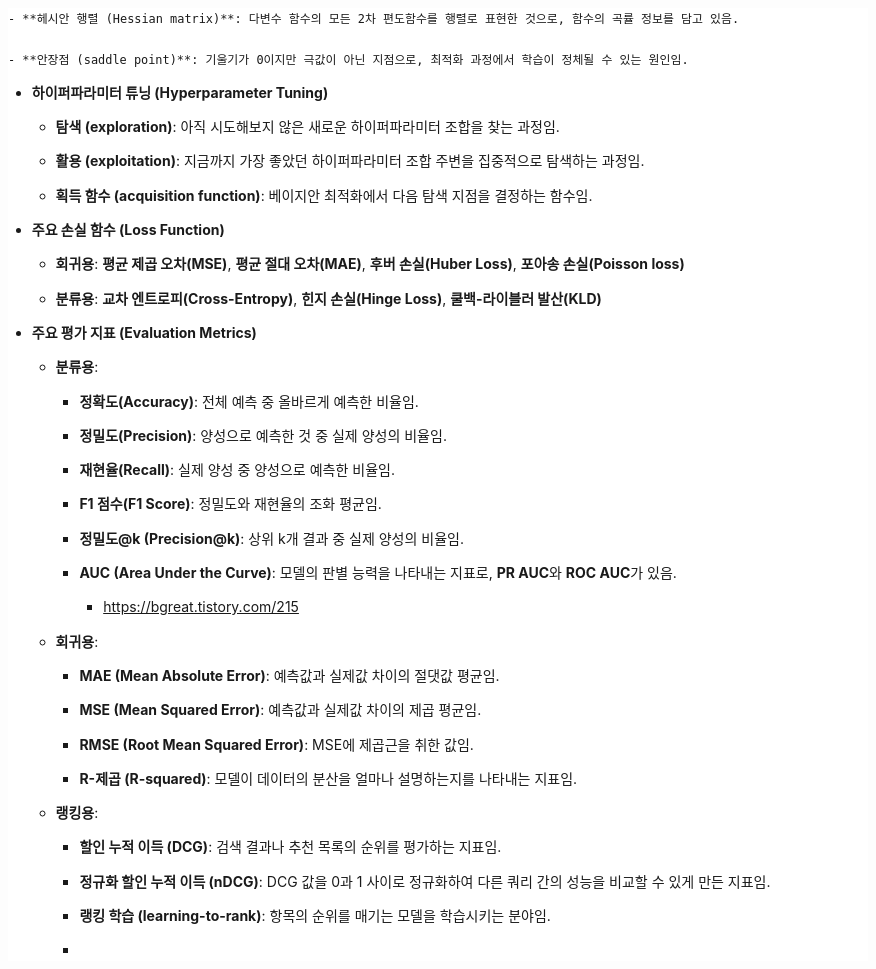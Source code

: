     - **헤시안 행렬 (Hessian matrix)**: 다변수 함수의 모든 2차 편도함수를 행렬로 표현한 것으로, 함수의 곡률 정보를 담고 있음.
        
    - **안장점 (saddle point)**: 기울기가 0이지만 극값이 아닌 지점으로, 최적화 과정에서 학습이 정체될 수 있는 원인임.
        
- **하이퍼파라미터 튜닝 (Hyperparameter Tuning)**
    
    - **탐색 (exploration)**: 아직 시도해보지 않은 새로운 하이퍼파라미터 조합을 찾는 과정임.
        
    - **활용 (exploitation)**: 지금까지 가장 좋았던 하이퍼파라미터 조합 주변을 집중적으로 탐색하는 과정임.
        
    - **획득 함수 (acquisition function)**: 베이지안 최적화에서 다음 탐색 지점을 결정하는 함수임.
        
- **주요 손실 함수 (Loss Function)**
    
    - **회귀용**: **평균 제곱 오차(MSE)**, **평균 절대 오차(MAE)**, **후버 손실(Huber Loss)**, **포아송 손실(Poisson loss)**
        
    - **분류용**: **교차 엔트로피(Cross-Entropy)**, **힌지 손실(Hinge Loss)**, **쿨백-라이블러 발산(KLD)**
        
- **주요 평가 지표 (Evaluation Metrics)**
    
    - **분류용**:
        
        - **정확도(Accuracy)**: 전체 예측 중 올바르게 예측한 비율임.
            
        - **정밀도(Precision)**: 양성으로 예측한 것 중 실제 양성의 비율임.
            
        - **재현율(Recall)**: 실제 양성 중 양성으로 예측한 비율임.
            
        - **F1 점수(F1 Score)**: 정밀도와 재현율의 조화 평균임.
            
        - **정밀도@k (Precision@k)**: 상위 k개 결과 중 실제 양성의 비율임.
            
        - **AUC (Area Under the Curve)**: 모델의 판별 능력을 나타내는 지표로, **PR AUC**와 **ROC AUC**가 있음.
	        - https://bgreat.tistory.com/215
            
    - **회귀용**:
        
        - **MAE (Mean Absolute Error)**: 예측값과 실제값 차이의 절댓값 평균임.
            
        - **MSE (Mean Squared Error)**: 예측값과 실제값 차이의 제곱 평균임.
            
        - **RMSE (Root Mean Squared Error)**: MSE에 제곱근을 취한 값임.
            
        - **R-제곱 (R-squared)**: 모델이 데이터의 분산을 얼마나 설명하는지를 나타내는 지표임.
            
    - **랭킹용**:
        
        - **할인 누적 이득 (DCG)**: 검색 결과나 추천 목록의 순위를 평가하는 지표임.
            
        - **정규화 할인 누적 이득 (nDCG)**: DCG 값을 0과 1 사이로 정규화하여 다른 쿼리 간의 성능을 비교할 수 있게 만든 지표임.
            
        - **랭킹 학습 (learning-to-rank)**: 항목의 순위를 매기는 모델을 학습시키는 분야임.
        - 